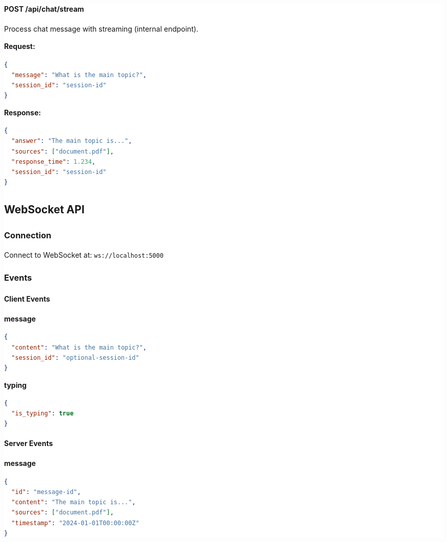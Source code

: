 #### POST /api/chat/stream

Process chat message with streaming (internal endpoint).

**Request:**
```json
{
  "message": "What is the main topic?",
  "session_id": "session-id"
}
```

**Response:**
```json
{
  "answer": "The main topic is...",
  "sources": ["document.pdf"],
  "response_time": 1.234,
  "session_id": "session-id"
}
```

## WebSocket API

### Connection

Connect to WebSocket at: `ws://localhost:5000`

### Events

#### Client Events

**message**
```json
{
  "content": "What is the main topic?",
  "session_id": "optional-session-id"
}
```

**typing**
```json
{
  "is_typing": true
}
```

#### Server Events

**message**
```json
{
  "id": "message-id",
  "content": "The main topic is...",
  "sources": ["document.pdf"],
  "timestamp": "2024-01-01T00:00:00Z"
}
```
